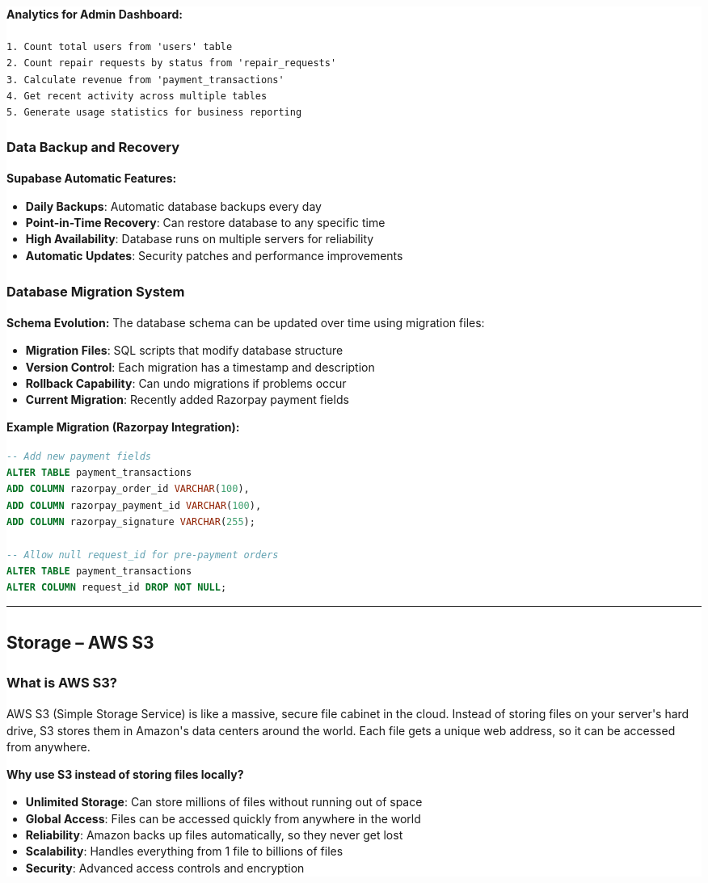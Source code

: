 #### **Analytics for Admin Dashboard:**
```
1. Count total users from 'users' table
2. Count repair requests by status from 'repair_requests'
3. Calculate revenue from 'payment_transactions'
4. Get recent activity across multiple tables
5. Generate usage statistics for business reporting
```

### **Data Backup and Recovery**

**Supabase Automatic Features:**
- **Daily Backups**: Automatic database backups every day
- **Point-in-Time Recovery**: Can restore database to any specific time
- **High Availability**: Database runs on multiple servers for reliability
- **Automatic Updates**: Security patches and performance improvements

### **Database Migration System**

**Schema Evolution:**
The database schema can be updated over time using migration files:
- **Migration Files**: SQL scripts that modify database structure
- **Version Control**: Each migration has a timestamp and description
- **Rollback Capability**: Can undo migrations if problems occur
- **Current Migration**: Recently added Razorpay payment fields

**Example Migration (Razorpay Integration):**
```sql
-- Add new payment fields
ALTER TABLE payment_transactions 
ADD COLUMN razorpay_order_id VARCHAR(100),
ADD COLUMN razorpay_payment_id VARCHAR(100),
ADD COLUMN razorpay_signature VARCHAR(255);

-- Allow null request_id for pre-payment orders
ALTER TABLE payment_transactions 
ALTER COLUMN request_id DROP NOT NULL;
```

---

## Storage – AWS S3

### **What is AWS S3?**
AWS S3 (Simple Storage Service) is like a massive, secure file cabinet in the cloud. Instead of storing files on your server's hard drive, S3 stores them in Amazon's data centers around the world. Each file gets a unique web address, so it can be accessed from anywhere.

**Why use S3 instead of storing files locally?**
- **Unlimited Storage**: Can store millions of files without running out of space
- **Global Access**: Files can be accessed quickly from anywhere in the world
- **Reliability**: Amazon backs up files automatically, so they never get lost
- **Scalability**: Handles everything from 1 file to billions of files
- **Security**: Advanced access controls and encryption

